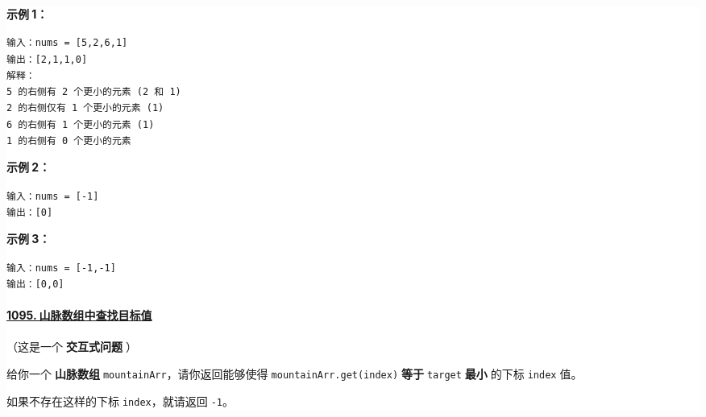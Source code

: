 **示例 1：**

```
输入：nums = [5,2,6,1]
输出：[2,1,1,0] 
解释：
5 的右侧有 2 个更小的元素 (2 和 1)
2 的右侧仅有 1 个更小的元素 (1)
6 的右侧有 1 个更小的元素 (1)
1 的右侧有 0 个更小的元素
```

**示例 2：**

```
输入：nums = [-1]
输出：[0]
```

**示例 3：**

```
输入：nums = [-1,-1]
输出：[0,0]
```

```go

```

#### [1095. 山脉数组中查找目标值](https://leetcode.cn/problems/find-in-mountain-array/)

（这是一个 **交互式问题** ）

给你一个 **山脉数组** `mountainArr`，请你返回能够使得 `mountainArr.get(index)` **等于** `target` **最小** 的下标 `index` 值。

如果不存在这样的下标 `index`，就请返回 `-1`。


